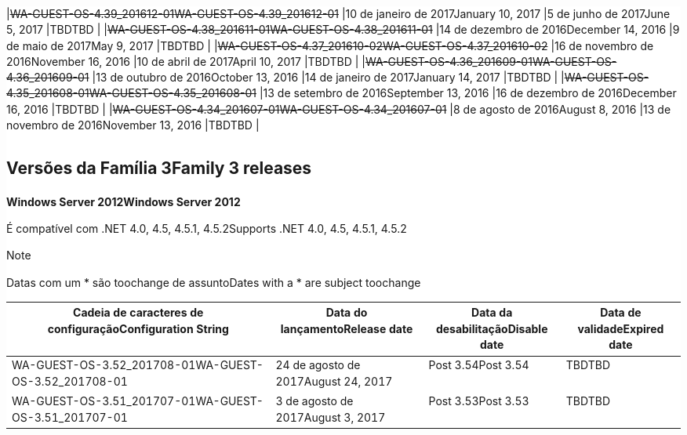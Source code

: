 |<span data-ttu-id="8fa0f-216">~~WA-GUEST-OS-4.39_201612-01~~</span><span class="sxs-lookup"><span data-stu-id="8fa0f-216">~~WA-GUEST-OS-4.39_201612-01~~</span></span> |<span data-ttu-id="8fa0f-217">10 de janeiro de 2017</span><span class="sxs-lookup"><span data-stu-id="8fa0f-217">January 10, 2017</span></span> |<span data-ttu-id="8fa0f-218">5 de junho de 2017</span><span class="sxs-lookup"><span data-stu-id="8fa0f-218">June 5, 2017</span></span> |<span data-ttu-id="8fa0f-219">TBD</span><span class="sxs-lookup"><span data-stu-id="8fa0f-219">TBD</span></span> |
|<span data-ttu-id="8fa0f-220">~~WA-GUEST-OS-4.38_201611-01~~</span><span class="sxs-lookup"><span data-stu-id="8fa0f-220">~~WA-GUEST-OS-4.38_201611-01~~</span></span> |<span data-ttu-id="8fa0f-221">14 de dezembro de 2016</span><span class="sxs-lookup"><span data-stu-id="8fa0f-221">December 14, 2016</span></span> |<span data-ttu-id="8fa0f-222">9 de maio de 2017</span><span class="sxs-lookup"><span data-stu-id="8fa0f-222">May 9, 2017</span></span> |<span data-ttu-id="8fa0f-223">TBD</span><span class="sxs-lookup"><span data-stu-id="8fa0f-223">TBD</span></span> |
|<span data-ttu-id="8fa0f-224">~~WA-GUEST-OS-4.37_201610-02~~</span><span class="sxs-lookup"><span data-stu-id="8fa0f-224">~~WA-GUEST-OS-4.37_201610-02~~</span></span> |<span data-ttu-id="8fa0f-225">16 de novembro de 2016</span><span class="sxs-lookup"><span data-stu-id="8fa0f-225">November 16, 2016</span></span> |<span data-ttu-id="8fa0f-226">10 de abril de 2017</span><span class="sxs-lookup"><span data-stu-id="8fa0f-226">April 10, 2017</span></span> |<span data-ttu-id="8fa0f-227">TBD</span><span class="sxs-lookup"><span data-stu-id="8fa0f-227">TBD</span></span> |
|<span data-ttu-id="8fa0f-228">~~WA-GUEST-OS-4.36_201609-01~~</span><span class="sxs-lookup"><span data-stu-id="8fa0f-228">~~WA-GUEST-OS-4.36_201609-01~~</span></span> |<span data-ttu-id="8fa0f-229">13 de outubro de 2016</span><span class="sxs-lookup"><span data-stu-id="8fa0f-229">October 13, 2016</span></span> |<span data-ttu-id="8fa0f-230">14 de janeiro de 2017</span><span class="sxs-lookup"><span data-stu-id="8fa0f-230">January 14, 2017</span></span> |<span data-ttu-id="8fa0f-231">TBD</span><span class="sxs-lookup"><span data-stu-id="8fa0f-231">TBD</span></span> |
|<span data-ttu-id="8fa0f-232">~~WA-GUEST-OS-4.35_201608-01~~</span><span class="sxs-lookup"><span data-stu-id="8fa0f-232">~~WA-GUEST-OS-4.35_201608-01~~</span></span> |<span data-ttu-id="8fa0f-233">13 de setembro de 2016</span><span class="sxs-lookup"><span data-stu-id="8fa0f-233">September 13, 2016</span></span> |<span data-ttu-id="8fa0f-234">16 de dezembro de 2016</span><span class="sxs-lookup"><span data-stu-id="8fa0f-234">December 16, 2016</span></span> |<span data-ttu-id="8fa0f-235">TBD</span><span class="sxs-lookup"><span data-stu-id="8fa0f-235">TBD</span></span> |
|<span data-ttu-id="8fa0f-236">~~WA-GUEST-OS-4.34_201607-01~~</span><span class="sxs-lookup"><span data-stu-id="8fa0f-236">~~WA-GUEST-OS-4.34_201607-01~~</span></span> |<span data-ttu-id="8fa0f-237">8 de agosto de 2016</span><span class="sxs-lookup"><span data-stu-id="8fa0f-237">August 8, 2016</span></span> |<span data-ttu-id="8fa0f-238">13 de novembro de 2016</span><span class="sxs-lookup"><span data-stu-id="8fa0f-238">November 13, 2016</span></span> |<span data-ttu-id="8fa0f-239">TBD</span><span class="sxs-lookup"><span data-stu-id="8fa0f-239">TBD</span></span> |


## <a name="family-3-releases"></a><span data-ttu-id="8fa0f-240">Versões da Família 3</span><span class="sxs-lookup"><span data-stu-id="8fa0f-240">Family 3 releases</span></span>
<span data-ttu-id="8fa0f-241">**Windows Server 2012**</span><span class="sxs-lookup"><span data-stu-id="8fa0f-241">**Windows Server 2012**</span></span>

<span data-ttu-id="8fa0f-242">É compatível com .NET 4.0, 4.5, 4.5.1, 4.5.2</span><span class="sxs-lookup"><span data-stu-id="8fa0f-242">Supports .NET 4.0, 4.5, 4.5.1, 4.5.2</span></span>

> [!NOTE]
> <span data-ttu-id="8fa0f-243">Datas com um * são toochange de assunto</span><span class="sxs-lookup"><span data-stu-id="8fa0f-243">Dates with a * are subject toochange</span></span>
>
>

| <span data-ttu-id="8fa0f-244">Cadeia de caracteres de configuração</span><span class="sxs-lookup"><span data-stu-id="8fa0f-244">Configuration String</span></span> | <span data-ttu-id="8fa0f-245">Data do lançamento</span><span class="sxs-lookup"><span data-stu-id="8fa0f-245">Release date</span></span> | <span data-ttu-id="8fa0f-246">Data da desabilitação</span><span class="sxs-lookup"><span data-stu-id="8fa0f-246">Disable date</span></span> | <span data-ttu-id="8fa0f-247">Data de validade</span><span class="sxs-lookup"><span data-stu-id="8fa0f-247">Expired date</span></span> |
| --- | --- | --- | --- |
| <span data-ttu-id="8fa0f-248">WA-GUEST-OS-3.52_201708-01</span><span class="sxs-lookup"><span data-stu-id="8fa0f-248">WA-GUEST-OS-3.52_201708-01</span></span> |<span data-ttu-id="8fa0f-249">24 de agosto de 2017</span><span class="sxs-lookup"><span data-stu-id="8fa0f-249">August 24, 2017</span></span> |<span data-ttu-id="8fa0f-250">Post 3.54</span><span class="sxs-lookup"><span data-stu-id="8fa0f-250">Post 3.54</span></span> |<span data-ttu-id="8fa0f-251">TBD</span><span class="sxs-lookup"><span data-stu-id="8fa0f-251">TBD</span></span> |
| <span data-ttu-id="8fa0f-252">WA-GUEST-OS-3.51_201707-01</span><span class="sxs-lookup"><span data-stu-id="8fa0f-252">WA-GUEST-OS-3.51_201707-01</span></span> |<span data-ttu-id="8fa0f-253">3 de agosto de 2017</span><span class="sxs-lookup"><span data-stu-id="8fa0f-253">August 3, 2017</span></span> |<span data-ttu-id="8fa0f-254">Post 3.53</span><span class="sxs-lookup"><span data-stu-id="8fa0f-254">Post 3.53</span></span> |<span data-ttu-id="8fa0f-255">TBD</span><span class="sxs-lookup"><span data-stu-id="8fa0f-255">TBD</span></span> |

[Install .NET on a Cloud Service Role]: https://azure.microsoft.com/en-us/documentation/articles/cloud-services-dotnet-install-dotnet/?WT.mc_id=azurebg_email_Trans_963_RevisedNET_Update
[Azure Guest OS Update Settings]: cloud-services-how-to-configure.md
[ssl3 announcement]: http://azure.microsoft.com/blog/2014/12/09/azure-security-ssl-3-0-update/
[Microsoft Security Advisory 3009008]: https://technet.microsoft.com/library/security/3009008.aspx
[ssl3-fixit]: http://go.microsoft.com/?linkid=9863266
[MS14-066]: https://technet.microsoft.com/library/security/ms14-066.aspx
[MS14-046]: https://technet.microsoft.com/library/security/ms14-046.aspx
[retire policy sdk]: https://msdn.microsoft.com/library/dn479282.aspx
[server and gos]: https://msdn.microsoft.com/library/dn775043.aspx
[azuresupport]: http://azure.microsoft.com/support/options/
[net install pkg]: http://www.microsoft.com/download/details.aspx?id=42643
[msrc]: http://www.microsoft.com/security/msrc/default.aspx
[update guest os portal]: https://msdn.microsoft.com/library/gg433101.aspx
[update guest os svc]: https://msdn.microsoft.com/library/gg456324.aspx
[restarts]: http://blogs.msdn.com/b/kwill/archive/2012/09/19/role-instance-restarts-due-to-os-upgrades.aspx
[patches]: cloud-services-guestos-msrc-releases.md
[retirepolicy]: cloud-services-guestos-retirement-policy.md
[fam1retire]: cloud-services-guestos-family1-retirement.md
[corrigir]: https://technet.microsoft.com/en-us/library/security/ms17-010.aspx